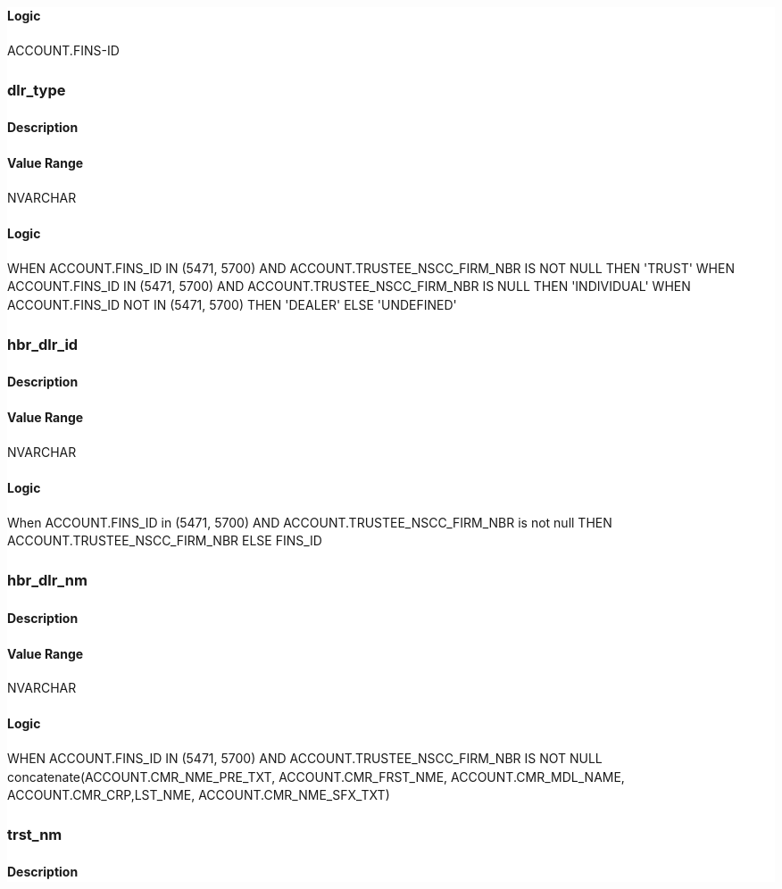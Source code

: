 #### Logic


ACCOUNT.FINS-ID 


### dlr_type
#### Description



#### Value Range

NVARCHAR

#### Logic


WHEN ACCOUNT.FINS_ID IN (5471, 5700) AND ACCOUNT.TRUSTEE_NSCC_FIRM_NBR IS NOT NULL   THEN 'TRUST'
WHEN ACCOUNT.FINS_ID IN (5471, 5700) AND ACCOUNT.TRUSTEE_NSCC_FIRM_NBR IS NULL THEN  'INDIVIDUAL'
WHEN ACCOUNT.FINS_ID NOT IN (5471, 5700) THEN 'DEALER'  ELSE 'UNDEFINED'

### hbr_dlr_id
#### Description



#### Value Range

NVARCHAR

#### Logic


When ACCOUNT.FINS_ID in (5471, 5700) AND  ACCOUNT.TRUSTEE_NSCC_FIRM_NBR is not null
 THEN ACCOUNT.TRUSTEE_NSCC_FIRM_NBR ELSE FINS_ID


### hbr_dlr_nm
#### Description



#### Value Range

NVARCHAR

#### Logic

WHEN ACCOUNT.FINS_ID IN (5471, 5700) 
AND ACCOUNT.TRUSTEE_NSCC_FIRM_NBR IS NOT NULL  
concatenate(ACCOUNT.CMR_NME_PRE_TXT, ACCOUNT.CMR_FRST_NME, ACCOUNT.CMR_MDL_NAME, ACCOUNT.CMR_CRP,LST_NME, ACCOUNT.CMR_NME_SFX_TXT)

### trst_nm
#### Description

